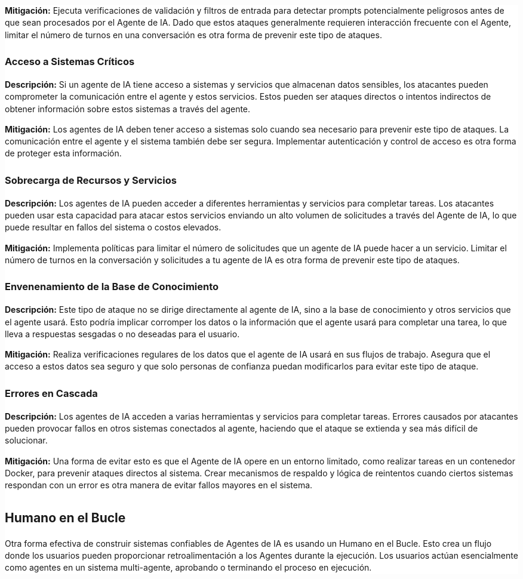**Mitigación:** Ejecuta verificaciones de validación y filtros de entrada para detectar prompts potencialmente peligrosos antes de que sean procesados por el Agente de IA. Dado que estos ataques generalmente requieren interacción frecuente con el Agente, limitar el número de turnos en una conversación es otra forma de prevenir este tipo de ataques.

### Acceso a Sistemas Críticos

**Descripción:** Si un agente de IA tiene acceso a sistemas y servicios que almacenan datos sensibles, los atacantes pueden comprometer la comunicación entre el agente y estos servicios. Estos pueden ser ataques directos o intentos indirectos de obtener información sobre estos sistemas a través del agente.

**Mitigación:** Los agentes de IA deben tener acceso a sistemas solo cuando sea necesario para prevenir este tipo de ataques. La comunicación entre el agente y el sistema también debe ser segura. Implementar autenticación y control de acceso es otra forma de proteger esta información.

### Sobrecarga de Recursos y Servicios

**Descripción:** Los agentes de IA pueden acceder a diferentes herramientas y servicios para completar tareas. Los atacantes pueden usar esta capacidad para atacar estos servicios enviando un alto volumen de solicitudes a través del Agente de IA, lo que puede resultar en fallos del sistema o costos elevados.

**Mitigación:** Implementa políticas para limitar el número de solicitudes que un agente de IA puede hacer a un servicio. Limitar el número de turnos en la conversación y solicitudes a tu agente de IA es otra forma de prevenir este tipo de ataques.

### Envenenamiento de la Base de Conocimiento

**Descripción:** Este tipo de ataque no se dirige directamente al agente de IA, sino a la base de conocimiento y otros servicios que el agente usará. Esto podría implicar corromper los datos o la información que el agente usará para completar una tarea, lo que lleva a respuestas sesgadas o no deseadas para el usuario.

**Mitigación:** Realiza verificaciones regulares de los datos que el agente de IA usará en sus flujos de trabajo. Asegura que el acceso a estos datos sea seguro y que solo personas de confianza puedan modificarlos para evitar este tipo de ataque.

### Errores en Cascada

**Descripción:** Los agentes de IA acceden a varias herramientas y servicios para completar tareas. Errores causados por atacantes pueden provocar fallos en otros sistemas conectados al agente, haciendo que el ataque se extienda y sea más difícil de solucionar.

**Mitigación:** Una forma de evitar esto es que el Agente de IA opere en un entorno limitado, como realizar tareas en un contenedor Docker, para prevenir ataques directos al sistema. Crear mecanismos de respaldo y lógica de reintentos cuando ciertos sistemas respondan con un error es otra manera de evitar fallos mayores en el sistema.

## Humano en el Bucle

Otra forma efectiva de construir sistemas confiables de Agentes de IA es usando un Humano en el Bucle. Esto crea un flujo donde los usuarios pueden proporcionar retroalimentación a los Agentes durante la ejecución. Los usuarios actúan esencialmente como agentes en un sistema multi-agente, aprobando o terminando el proceso en ejecución.
